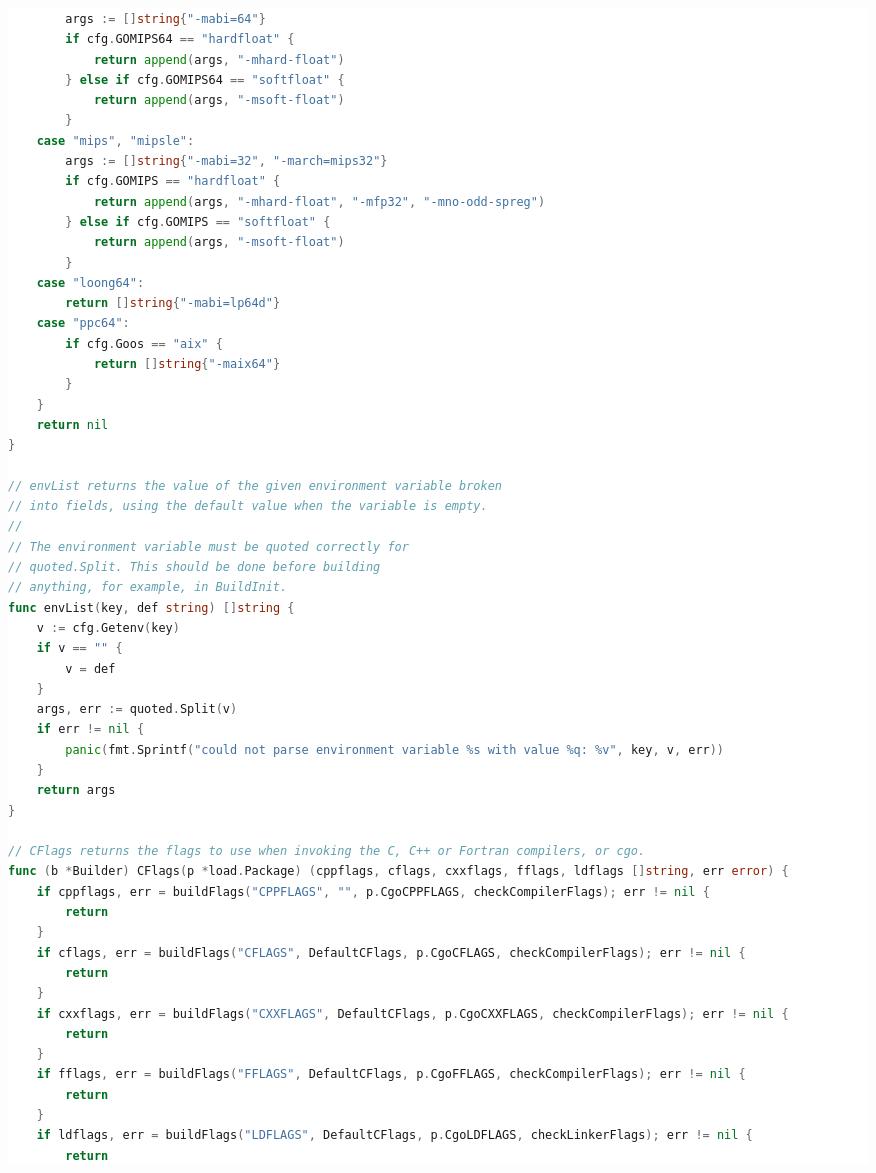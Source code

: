```go
		args := []string{"-mabi=64"}
		if cfg.GOMIPS64 == "hardfloat" {
			return append(args, "-mhard-float")
		} else if cfg.GOMIPS64 == "softfloat" {
			return append(args, "-msoft-float")
		}
	case "mips", "mipsle":
		args := []string{"-mabi=32", "-march=mips32"}
		if cfg.GOMIPS == "hardfloat" {
			return append(args, "-mhard-float", "-mfp32", "-mno-odd-spreg")
		} else if cfg.GOMIPS == "softfloat" {
			return append(args, "-msoft-float")
		}
	case "loong64":
		return []string{"-mabi=lp64d"}
	case "ppc64":
		if cfg.Goos == "aix" {
			return []string{"-maix64"}
		}
	}
	return nil
}

// envList returns the value of the given environment variable broken
// into fields, using the default value when the variable is empty.
//
// The environment variable must be quoted correctly for
// quoted.Split. This should be done before building
// anything, for example, in BuildInit.
func envList(key, def string) []string {
	v := cfg.Getenv(key)
	if v == "" {
		v = def
	}
	args, err := quoted.Split(v)
	if err != nil {
		panic(fmt.Sprintf("could not parse environment variable %s with value %q: %v", key, v, err))
	}
	return args
}

// CFlags returns the flags to use when invoking the C, C++ or Fortran compilers, or cgo.
func (b *Builder) CFlags(p *load.Package) (cppflags, cflags, cxxflags, fflags, ldflags []string, err error) {
	if cppflags, err = buildFlags("CPPFLAGS", "", p.CgoCPPFLAGS, checkCompilerFlags); err != nil {
		return
	}
	if cflags, err = buildFlags("CFLAGS", DefaultCFlags, p.CgoCFLAGS, checkCompilerFlags); err != nil {
		return
	}
	if cxxflags, err = buildFlags("CXXFLAGS", DefaultCFlags, p.CgoCXXFLAGS, checkCompilerFlags); err != nil {
		return
	}
	if fflags, err = buildFlags("FFLAGS", DefaultCFlags, p.CgoFFLAGS, checkCompilerFlags); err != nil {
		return
	}
	if ldflags, err = buildFlags("LDFLAGS", DefaultCFlags, p.CgoLDFLAGS, checkLinkerFlags); err != nil {
		return
```